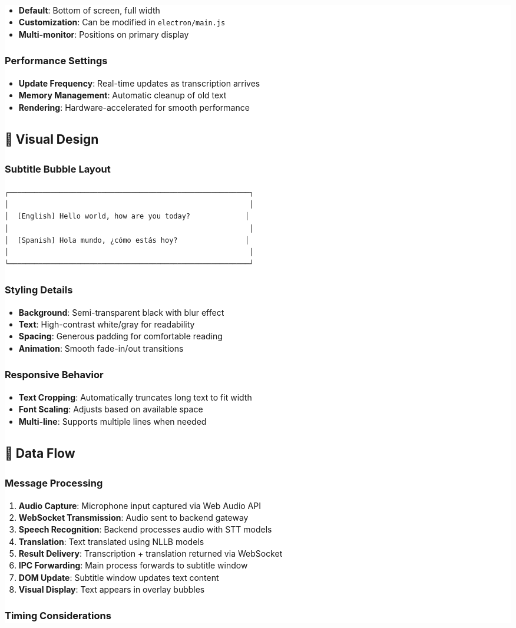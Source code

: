 - **Default**: Bottom of screen, full width
- **Customization**: Can be modified in `electron/main.js`
- **Multi-monitor**: Positions on primary display

### Performance Settings

- **Update Frequency**: Real-time updates as transcription arrives
- **Memory Management**: Automatic cleanup of old text
- **Rendering**: Hardware-accelerated for smooth performance

## 🎨 Visual Design

### Subtitle Bubble Layout

```
┌─────────────────────────────────────────────────────────┐
│                                                         │
│  [English] Hello world, how are you today?             │
│                                                         │
│  [Spanish] Hola mundo, ¿cómo estás hoy?                │
│                                                         │
└─────────────────────────────────────────────────────────┘
```

### Styling Details

- **Background**: Semi-transparent black with blur effect
- **Text**: High-contrast white/gray for readability
- **Spacing**: Generous padding for comfortable reading
- **Animation**: Smooth fade-in/out transitions

### Responsive Behavior

- **Text Cropping**: Automatically truncates long text to fit width
- **Font Scaling**: Adjusts based on available space
- **Multi-line**: Supports multiple lines when needed

## 🔄 Data Flow

### Message Processing

1. **Audio Capture**: Microphone input captured via Web Audio API
2. **WebSocket Transmission**: Audio sent to backend gateway
3. **Speech Recognition**: Backend processes audio with STT models
4. **Translation**: Text translated using NLLB models
5. **Result Delivery**: Transcription + translation returned via WebSocket
6. **IPC Forwarding**: Main process forwards to subtitle window
7. **DOM Update**: Subtitle window updates text content
8. **Visual Display**: Text appears in overlay bubbles

### Timing Considerations
